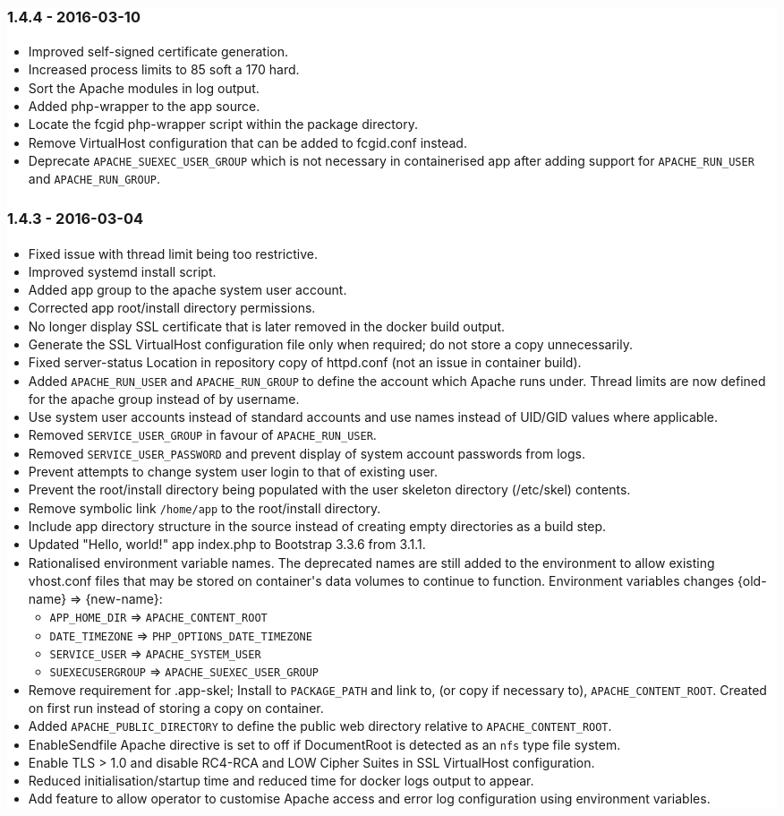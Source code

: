 ### 1.4.4 - 2016-03-10

- Improved self-signed certificate generation.
- Increased process limits to 85 soft a 170 hard.
- Sort the Apache modules in log output.
- Added php-wrapper to the app source.
- Locate the fcgid php-wrapper script within the package directory.
- Remove VirtualHost configuration that can be added to fcgid.conf instead.
- Deprecate `APACHE_SUEXEC_USER_GROUP` which is not necessary in containerised app after adding support for `APACHE_RUN_USER` and `APACHE_RUN_GROUP`.

### 1.4.3 - 2016-03-04

- Fixed issue with thread limit being too restrictive.
- Improved systemd install script.
- Added app group to the apache system user account.
- Corrected app root/install directory permissions.
- No longer display SSL certificate that is later removed in the docker build output.
- Generate the SSL VirtualHost configuration file only when required; do not store a copy unnecessarily.
- Fixed server-status Location in repository copy of httpd.conf (not an issue in container build).
- Added `APACHE_RUN_USER` and `APACHE_RUN_GROUP` to define the account which Apache runs under. Thread limits are now defined for the apache group instead of by username.
- Use system user accounts instead of standard accounts and use names instead of UID/GID values where applicable.
- Removed `SERVICE_USER_GROUP` in favour of `APACHE_RUN_USER`.
- Removed `SERVICE_USER_PASSWORD` and prevent display of system account passwords from logs.
- Prevent attempts to change system user login to that of existing user.
- Prevent the root/install directory being populated with the user skeleton directory (/etc/skel) contents.
- Remove symbolic link `/home/app` to the root/install directory.
- Include app directory structure in the source instead of creating empty directories as a build step.
- Updated "Hello, world!" app index.php to Bootstrap 3.3.6 from 3.1.1.
- Rationalised environment variable names. The deprecated names are still added to the environment to allow existing vhost.conf files that may be stored on container's data volumes to continue to function. Environment variables changes {old-name} => {new-name}:
  - `APP_HOME_DIR` => `APACHE_CONTENT_ROOT`
  - `DATE_TIMEZONE` => `PHP_OPTIONS_DATE_TIMEZONE`
  - `SERVICE_USER` => `APACHE_SYSTEM_USER`
  - `SUEXECUSERGROUP` => `APACHE_SUEXEC_USER_GROUP`
- Remove requirement for .app-skel; Install to `PACKAGE_PATH` and link to, (or copy if necessary to), `APACHE_CONTENT_ROOT`. Created on first run instead of storing a copy on container.
- Added `APACHE_PUBLIC_DIRECTORY` to define the public web directory relative to `APACHE_CONTENT_ROOT`.
- EnableSendfile Apache directive is set to off if DocumentRoot is detected as an `nfs` type file system.
- Enable TLS > 1.0 and disable RC4-RCA and LOW Cipher Suites in SSL VirtualHost configuration.
- Reduced initialisation/startup time and reduced time for docker logs output to appear.
- Add feature to allow operator to customise Apache access and error log configuration using environment variables.
